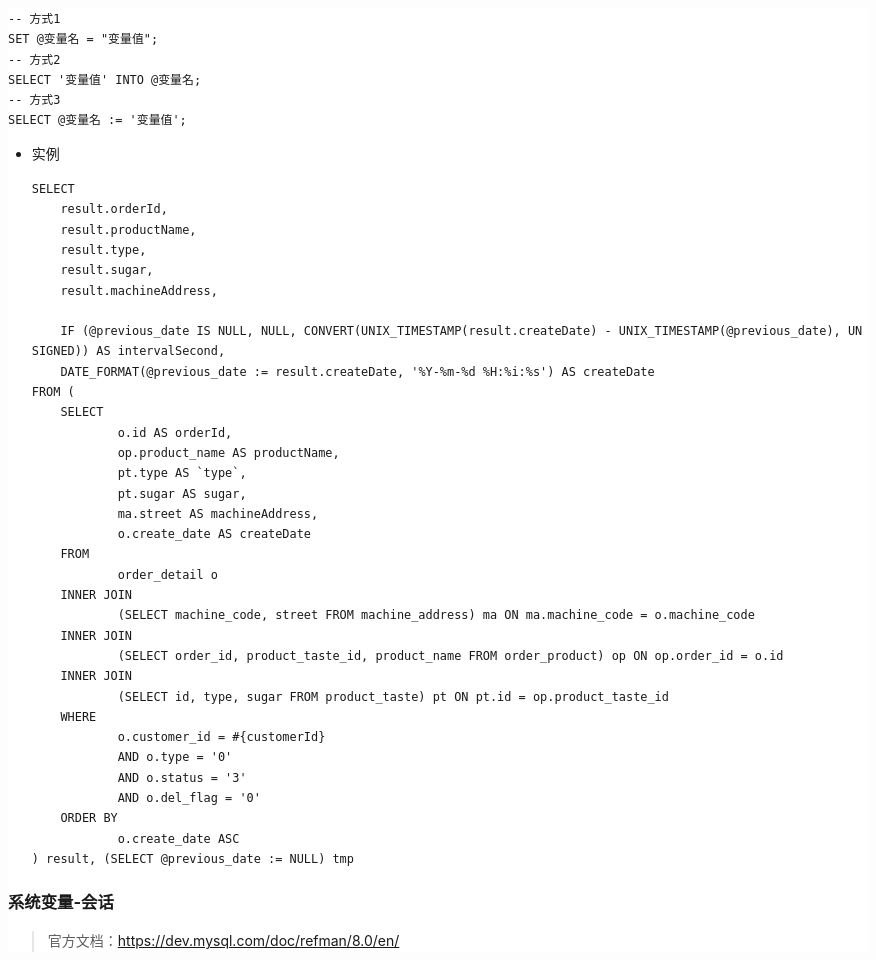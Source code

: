  ```mysql
  -- 方式1
  SET @变量名 = "变量值";
  -- 方式2
  SELECT '变量值' INTO @变量名;
  -- 方式3
  SELECT @变量名 := '变量值';
  ```

- 实例

  ```mysql
  SELECT
      result.orderId,
      result.productName,
      result.type,
      result.sugar,
      result.machineAddress,
  
      IF (@previous_date IS NULL, NULL, CONVERT(UNIX_TIMESTAMP(result.createDate) - UNIX_TIMESTAMP(@previous_date), UNSIGNED)) AS intervalSecond,
      DATE_FORMAT(@previous_date := result.createDate, '%Y-%m-%d %H:%i:%s') AS createDate
  FROM (
      SELECT
              o.id AS orderId,
              op.product_name AS productName,
              pt.type AS `type`,
              pt.sugar AS sugar,
              ma.street AS machineAddress,
              o.create_date AS createDate
      FROM
              order_detail o
      INNER JOIN
              (SELECT machine_code, street FROM machine_address) ma ON ma.machine_code = o.machine_code
      INNER JOIN
              (SELECT order_id, product_taste_id, product_name FROM order_product) op ON op.order_id = o.id
      INNER JOIN
              (SELECT id, type, sugar FROM product_taste) pt ON pt.id = op.product_taste_id
      WHERE
              o.customer_id = #{customerId}
              AND o.type = '0'
              AND o.status = '3'
              AND o.del_flag = '0'
      ORDER BY
              o.create_date ASC
  ) result, (SELECT @previous_date := NULL) tmp
  ```

### 系统变量-会话

> 官方文档：https://dev.mysql.com/doc/refman/8.0/en/
